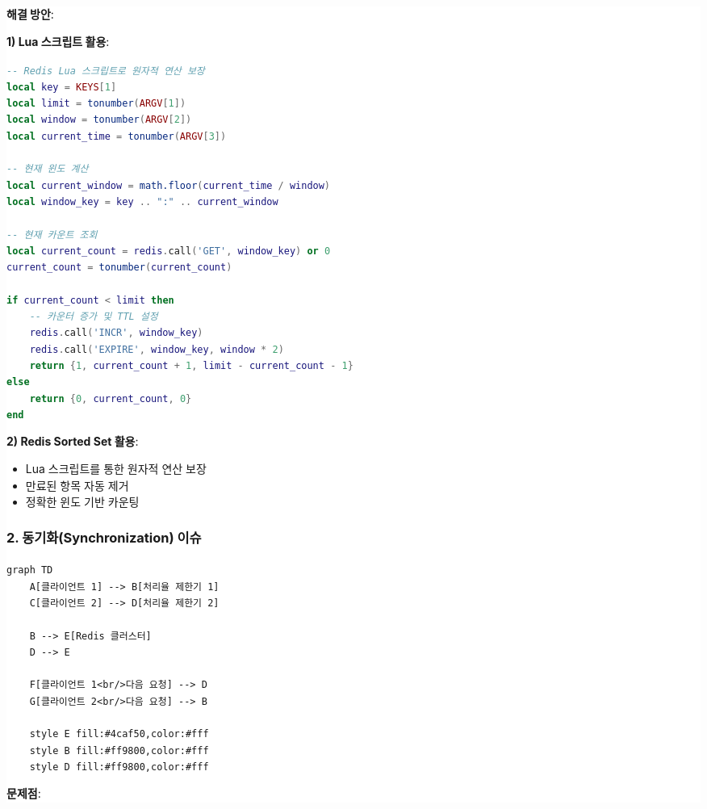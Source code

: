 **해결 방안**:

**1) Lua 스크립트 활용**:

```lua
-- Redis Lua 스크립트로 원자적 연산 보장
local key = KEYS[1]
local limit = tonumber(ARGV[1])
local window = tonumber(ARGV[2])
local current_time = tonumber(ARGV[3])

-- 현재 윈도 계산
local current_window = math.floor(current_time / window)
local window_key = key .. ":" .. current_window

-- 현재 카운트 조회
local current_count = redis.call('GET', window_key) or 0
current_count = tonumber(current_count)

if current_count < limit then
    -- 카운터 증가 및 TTL 설정
    redis.call('INCR', window_key)
    redis.call('EXPIRE', window_key, window * 2)
    return {1, current_count + 1, limit - current_count - 1}
else
    return {0, current_count, 0}
end
```

**2) Redis Sorted Set 활용**:

- Lua 스크립트를 통한 원자적 연산 보장
- 만료된 항목 자동 제거
- 정확한 윈도 기반 카운팅

### 2. 동기화(Synchronization) 이슈

```mermaid
graph TD
    A[클라이언트 1] --> B[처리율 제한기 1]
    C[클라이언트 2] --> D[처리율 제한기 2]

    B --> E[Redis 클러스터]
    D --> E

    F[클라이언트 1<br/>다음 요청] --> D
    G[클라이언트 2<br/>다음 요청] --> B

    style E fill:#4caf50,color:#fff
    style B fill:#ff9800,color:#fff
    style D fill:#ff9800,color:#fff
```

**문제점**:
